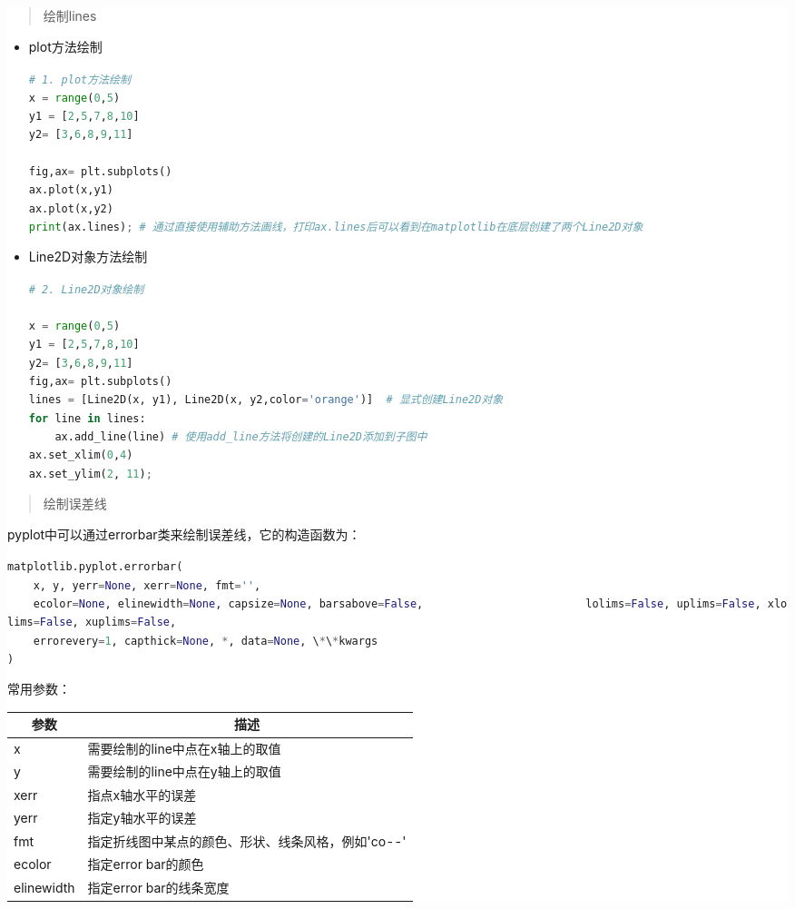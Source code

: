 > 绘制lines

- plot方法绘制
  ```python
  # 1. plot方法绘制
  x = range(0,5)
  y1 = [2,5,7,8,10]
  y2= [3,6,8,9,11]
  
  fig,ax= plt.subplots()
  ax.plot(x,y1)
  ax.plot(x,y2)
  print(ax.lines); # 通过直接使用辅助方法画线，打印ax.lines后可以看到在matplotlib在底层创建了两个Line2D对象
  ```
- Line2D对象方法绘制
  ```python
  # 2. Line2D对象绘制
  
  x = range(0,5)
  y1 = [2,5,7,8,10]
  y2= [3,6,8,9,11]
  fig,ax= plt.subplots()
  lines = [Line2D(x, y1), Line2D(x, y2,color='orange')]  # 显式创建Line2D对象
  for line in lines:
      ax.add_line(line) # 使用add_line方法将创建的Line2D添加到子图中
  ax.set_xlim(0,4)
  ax.set_ylim(2, 11);
  ```

> 绘制误差线

pyplot中可以通过errorbar类来绘制误差线，它的构造函数为：

```python
matplotlib.pyplot.errorbar(
    x, y, yerr=None, xerr=None, fmt='',
    ecolor=None, elinewidth=None, capsize=None, barsabove=False,                         lolims=False, uplims=False, xlolims=False, xuplims=False, 
    errorevery=1, capthick=None, *, data=None, \*\*kwargs
)
```

常用参数：

|参数|描述|
|--|--|
|x|需要绘制的line中点在x轴上的取值|
|y|需要绘制的line中点在y轴上的取值|
|xerr|指点x轴水平的误差|
|yerr|指定y轴水平的误差|
|fmt|指定折线图中某点的颜色、形状、线条风格，例如'co--'|
|ecolor|指定error bar的颜色|
|elinewidth|指定error bar的线条宽度|
